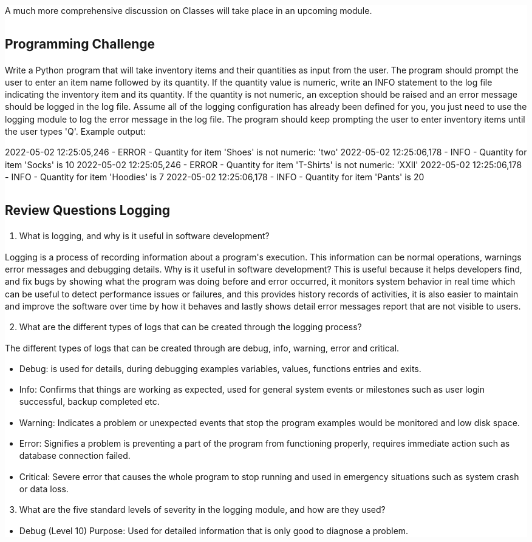 A much more comprehensive discussion on Classes will take place in an upcoming module.

## Programming Challenge

Write a Python program that will take inventory items and their quantities as input from the user. The program should prompt the user to enter an item name followed by its quantity. If the quantity value is numeric, write an INFO statement to the log file indicating the inventory item and its quantity. If the quantity is not numeric, an exception should be raised and an error message should be logged in the log file.
Assume all of the logging configuration has already been defined for you, you just need to use the logging module to log the error message in the log file.
The program should keep prompting the user to enter inventory items until the user types 'Q'.
Example output:

2022-05-02 12:25:05,246 - ERROR - Quantity for item 'Shoes' is not numeric: 'two'
2022-05-02 12:25:06,178 - INFO - Quantity for item 'Socks' is 10
2022-05-02 12:25:05,246 - ERROR - Quantity for item 'T-Shirts' is not numeric: 'XXII'
2022-05-02 12:25:06,178 - INFO - Quantity for item 'Hoodies' is 7
2022-05-02 12:25:06,178 - INFO - Quantity for item 'Pants' is 20

## Review Questions Logging

1. What is logging, and why is it useful in software development?

Logging is a process of recording information about a program's execution. This information can be normal operations, warnings error messages and debugging details.
Why is it useful in software development? This is useful because it helps developers find, and fix bugs by showing what the program was doing before and error occurred, it monitors system behavior in real time which can be useful to detect performance issues or failures, and this provides history records of activities, it is also easier to maintain and improve the software over time by how it behaves and lastly shows detail error messages report that are not visible to users.

2. What are the different types of logs that can be created through the logging process?

The different types of logs that can be created through are debug, info, warning, error and critical.

- Debug: is used for details, during debugging examples variables, values, functions entries and exits.

- Info: Confirms that things are working as expected, used for general system events or milestones such as user login successful, backup completed etc.

- Warning: Indicates a problem or unexpected events that stop the program examples would be monitored and low disk space.

- Error: Signifies a problem is preventing a part of the program from functioning properly, requires immediate action such as database connection failed.

- Critical: Severe error that causes the  whole program to stop running and used in emergency situations such as system crash or data loss.

3. What are the five standard levels of severity in the logging module, and how are they used?

- Debug (Level 10)
Purpose: Used for detailed information that is only good to diagnose a problem.
